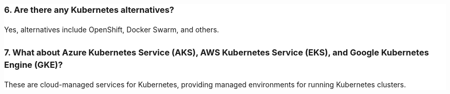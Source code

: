 ### 6. Are there any Kubernetes alternatives?
Yes, alternatives include OpenShift, Docker Swarm, and others.

### 7. What about Azure Kubernetes Service (AKS), AWS Kubernetes Service (EKS), and Google Kubernetes Engine (GKE)?
These are cloud-managed services for Kubernetes, providing managed environments for running Kubernetes clusters.